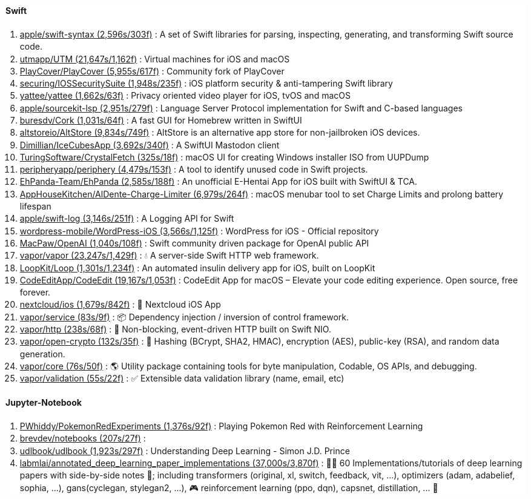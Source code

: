 #### Swift
1. [apple/swift-syntax (2,596s/303f)](https://github.com/apple/swift-syntax) : A set of Swift libraries for parsing, inspecting, generating, and transforming Swift source code.
2. [utmapp/UTM (21,647s/1,162f)](https://github.com/utmapp/UTM) : Virtual machines for iOS and macOS
3. [PlayCover/PlayCover (5,955s/617f)](https://github.com/PlayCover/PlayCover) : Community fork of PlayCover
4. [securing/IOSSecuritySuite (1,948s/235f)](https://github.com/securing/IOSSecuritySuite) : iOS platform security & anti-tampering Swift library
5. [yattee/yattee (1,662s/63f)](https://github.com/yattee/yattee) : Privacy oriented video player for iOS, tvOS and macOS
6. [apple/sourcekit-lsp (2,951s/279f)](https://github.com/apple/sourcekit-lsp) : Language Server Protocol implementation for Swift and C-based languages
7. [buresdv/Cork (1,031s/64f)](https://github.com/buresdv/Cork) : A fast GUI for Homebrew written in SwiftUI
8. [altstoreio/AltStore (9,834s/749f)](https://github.com/altstoreio/AltStore) : AltStore is an alternative app store for non-jailbroken iOS devices.
9. [Dimillian/IceCubesApp (3,692s/340f)](https://github.com/Dimillian/IceCubesApp) : A SwiftUI Mastodon client
10. [TuringSoftware/CrystalFetch (325s/18f)](https://github.com/TuringSoftware/CrystalFetch) : macOS UI for creating Windows installer ISO from UUPDump
11. [peripheryapp/periphery (4,479s/153f)](https://github.com/peripheryapp/periphery) : A tool to identify unused code in Swift projects.
12. [EhPanda-Team/EhPanda (2,585s/188f)](https://github.com/EhPanda-Team/EhPanda) : An unofficial E-Hentai App for iOS built with SwiftUI & TCA.
13. [AppHouseKitchen/AlDente-Charge-Limiter (6,979s/264f)](https://github.com/AppHouseKitchen/AlDente-Charge-Limiter) : macOS menubar tool to set Charge Limits and prolong battery lifespan
14. [apple/swift-log (3,146s/251f)](https://github.com/apple/swift-log) : A Logging API for Swift
15. [wordpress-mobile/WordPress-iOS (3,566s/1,125f)](https://github.com/wordpress-mobile/WordPress-iOS) : WordPress for iOS - Official repository
16. [MacPaw/OpenAI (1,040s/108f)](https://github.com/MacPaw/OpenAI) : Swift community driven package for OpenAI public API
17. [vapor/vapor (23,247s/1,429f)](https://github.com/vapor/vapor) : 💧 A server-side Swift HTTP web framework.
18. [LoopKit/Loop (1,301s/1,234f)](https://github.com/LoopKit/Loop) : An automated insulin delivery app for iOS, built on LoopKit
19. [CodeEditApp/CodeEdit (19,167s/1,053f)](https://github.com/CodeEditApp/CodeEdit) : CodeEdit App for macOS – Elevate your code editing experience. Open source, free forever.
20. [nextcloud/ios (1,679s/842f)](https://github.com/nextcloud/ios) : 📱 Nextcloud iOS App
21. [vapor/service (83s/9f)](https://github.com/vapor/service) : 📦 Dependency injection / inversion of control framework.
22. [vapor/http (238s/68f)](https://github.com/vapor/http) : 🚀 Non-blocking, event-driven HTTP built on Swift NIO.
23. [vapor/open-crypto (132s/35f)](https://github.com/vapor/open-crypto) : 🔑 Hashing (BCrypt, SHA2, HMAC), encryption (AES), public-key (RSA), and random data generation.
24. [vapor/core (76s/50f)](https://github.com/vapor/core) : 🌎 Utility package containing tools for byte manipulation, Codable, OS APIs, and debugging.
25. [vapor/validation (55s/22f)](https://github.com/vapor/validation) : ✅ Extensible data validation library (name, email, etc)

#### Jupyter-Notebook
1. [PWhiddy/PokemonRedExperiments (1,376s/92f)](https://github.com/PWhiddy/PokemonRedExperiments) : Playing Pokemon Red with Reinforcement Learning
2. [brevdev/notebooks (207s/27f)](https://github.com/brevdev/notebooks) : 
3. [udlbook/udlbook (1,923s/297f)](https://github.com/udlbook/udlbook) : Understanding Deep Learning - Simon J.D. Prince
4. [labmlai/annotated_deep_learning_paper_implementations (37,000s/3,870f)](https://github.com/labmlai/annotated_deep_learning_paper_implementations) : 🧑‍🏫 60 Implementations/tutorials of deep learning papers with side-by-side notes 📝; including transformers (original, xl, switch, feedback, vit, ...), optimizers (adam, adabelief, sophia, ...), gans(cyclegan, stylegan2, ...), 🎮 reinforcement learning (ppo, dqn), capsnet, distillation, ... 🧠